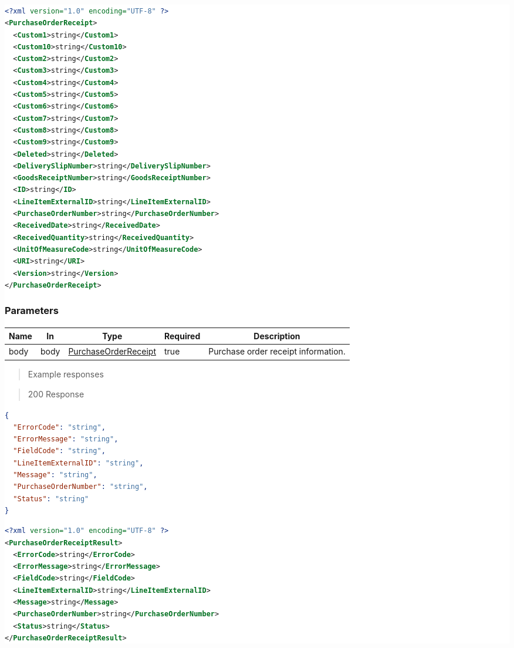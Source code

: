 ```xml
<?xml version="1.0" encoding="UTF-8" ?>
<PurchaseOrderReceipt>
  <Custom1>string</Custom1>
  <Custom10>string</Custom10>
  <Custom2>string</Custom2>
  <Custom3>string</Custom3>
  <Custom4>string</Custom4>
  <Custom5>string</Custom5>
  <Custom6>string</Custom6>
  <Custom7>string</Custom7>
  <Custom8>string</Custom8>
  <Custom9>string</Custom9>
  <Deleted>string</Deleted>
  <DeliverySlipNumber>string</DeliverySlipNumber>
  <GoodsReceiptNumber>string</GoodsReceiptNumber>
  <ID>string</ID>
  <LineItemExternalID>string</LineItemExternalID>
  <PurchaseOrderNumber>string</PurchaseOrderNumber>
  <ReceivedDate>string</ReceivedDate>
  <ReceivedQuantity>string</ReceivedQuantity>
  <UnitOfMeasureCode>string</UnitOfMeasureCode>
  <URI>string</URI>
  <Version>string</Version>
</PurchaseOrderReceipt>
```

<h3 id="put__invoice_purchaseorderreceipts-parameters">Parameters</h3>

|Name|In|Type|Required|Description|
|---|---|---|---|---|
|body|body|[PurchaseOrderReceipt](#schemapurchaseorderreceipt)|true|Purchase order receipt information.|

> Example responses

> 200 Response

```json
{
  "ErrorCode": "string",
  "ErrorMessage": "string",
  "FieldCode": "string",
  "LineItemExternalID": "string",
  "Message": "string",
  "PurchaseOrderNumber": "string",
  "Status": "string"
}
```

```xml
<?xml version="1.0" encoding="UTF-8" ?>
<PurchaseOrderReceiptResult>
  <ErrorCode>string</ErrorCode>
  <ErrorMessage>string</ErrorMessage>
  <FieldCode>string</FieldCode>
  <LineItemExternalID>string</LineItemExternalID>
  <Message>string</Message>
  <PurchaseOrderNumber>string</PurchaseOrderNumber>
  <Status>string</Status>
</PurchaseOrderReceiptResult>
```
